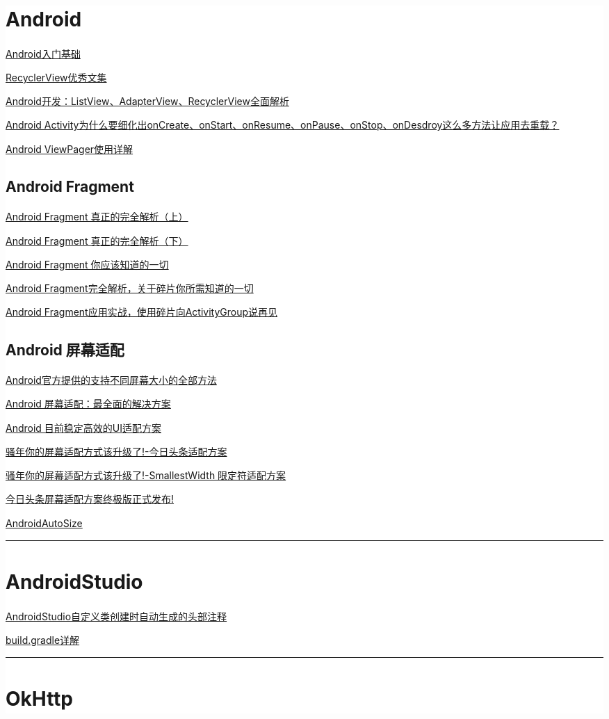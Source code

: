 # Android

[Android入门基础](http://hukai.me/android-training-course-in-chinese/basics/index.html)

[RecyclerView优秀文集](https://github.com/CymChad/CymChad.github.io)

[Android开发：ListView、AdapterView、RecyclerView全面解析](https://blog.csdn.net/carson_ho/article/details/51472640)

[Android Activity为什么要细化出onCreate、onStart、onResume、onPause、onStop、onDesdroy这么多方法让应用去重载？](https://blog.csdn.net/zhao_3546/article/details/12843477)

[Android ViewPager使用详解](https://blog.csdn.net/wangjinyu501/article/details/8169924)

## Android Fragment

[Android Fragment 真正的完全解析（上）](https://blog.csdn.net/lmj623565791/article/details/37970961)

[Android Fragment 真正的完全解析（下）](https://blog.csdn.net/lmj623565791/article/details/37992017)

[Android Fragment 你应该知道的一切](https://blog.csdn.net/lmj623565791/article/details/42628537)

[Android Fragment完全解析，关于碎片你所需知道的一切](https://blog.csdn.net/guolin_blog/article/details/8881711)

[Android Fragment应用实战，使用碎片向ActivityGroup说再见](https://blog.csdn.net/guolin_blog/article/details/13171191)


## Android 屏幕适配

[Android官方提供的支持不同屏幕大小的全部方法](https://blog.csdn.net/guolin_blog/article/details/8830286)

[Android 屏幕适配：最全面的解决方案](https://www.jianshu.com/p/ec5a1a30694b)

[Android 目前稳定高效的UI适配方案](https://mp.weixin.qq.com/s/X-aL2vb4uEhqnLzU5wjc4Q)

[骚年你的屏幕适配方式该升级了!-今日头条适配方案](https://juejin.im/post/5b7a29736fb9a019d53e7ee2)

[骚年你的屏幕适配方式该升级了!-SmallestWidth 限定符适配方案](https://juejin.im/post/5ba197e46fb9a05d0b142c62)

[今日头条屏幕适配方案终极版正式发布!](https://juejin.im/post/5bce688e6fb9a05cf715d1c2)

[AndroidAutoSize](https://github.com/JessYanCoding/AndroidAutoSize)


-----------------------------------------------------------------------------------------------------

# AndroidStudio

[AndroidStudio自定义类创建时自动生成的头部注释](https://blog.csdn.net/panhouye/article/details/77528918)

[build.gradle详解](https://blog.csdn.net/hebbely/article/details/79074460)



------------------------------------------------------------------------------------------------------

# OkHttp
